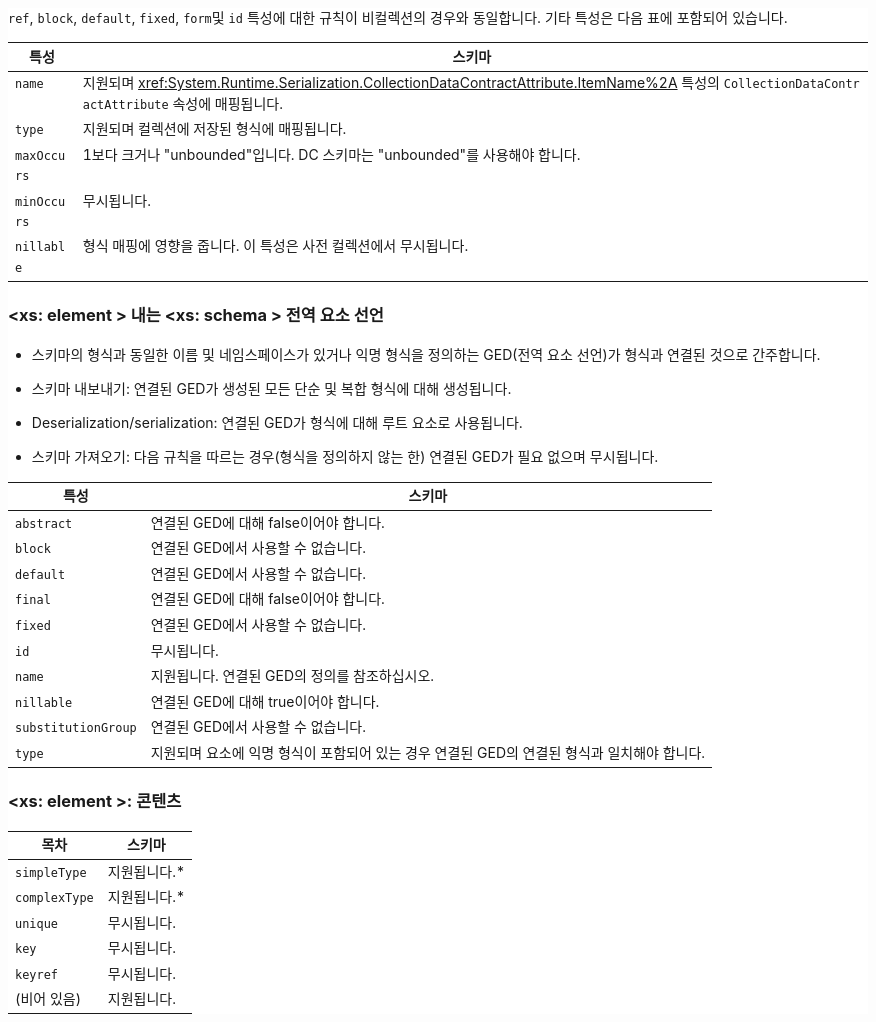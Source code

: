 `ref`, `block`, `default`, `fixed`, `form`및 `id` 특성에 대한 규칙이 비컬렉션의 경우와 동일합니다. 기타 특성은 다음 표에 포함되어 있습니다.

|특성|스키마|
|---------------|------------|
|`name`|지원되며 <xref:System.Runtime.Serialization.CollectionDataContractAttribute.ItemName%2A> 특성의 `CollectionDataContractAttribute` 속성에 매핑됩니다.|
|`type`|지원되며 컬렉션에 저장된 형식에 매핑됩니다.|
|`maxOccurs`|1보다 크거나 "unbounded"입니다. DC 스키마는 "unbounded"를 사용해야 합니다.|
|`minOccurs`|무시됩니다.|
|`nillable`|형식 매핑에 영향을 줍니다. 이 특성은 사전 컬렉션에서 무시됩니다.|

### <a name="xselement-within-an-xsschema-global-element-declaration"></a>\<xs: element > 내는 \<xs: schema > 전역 요소 선언

- 스키마의 형식과 동일한 이름 및 네임스페이스가 있거나 익명 형식을 정의하는 GED(전역 요소 선언)가 형식과 연결된 것으로 간주합니다.

- 스키마 내보내기: 연결된 GED가 생성된 모든 단순 및 복합 형식에 대해 생성됩니다.

- Deserialization/serialization: 연결된 GED가 형식에 대해 루트 요소로 사용됩니다.

- 스키마 가져오기: 다음 규칙을 따르는 경우(형식을 정의하지 않는 한) 연결된 GED가 필요 없으며 무시됩니다.

|특성|스키마|
|---------------|------------|
|`abstract`|연결된 GED에 대해 false이어야 합니다.|
|`block`|연결된 GED에서 사용할 수 없습니다.|
|`default`|연결된 GED에서 사용할 수 없습니다.|
|`final`|연결된 GED에 대해 false이어야 합니다.|
|`fixed`|연결된 GED에서 사용할 수 없습니다.|
|`id`|무시됩니다.|
|`name`|지원됩니다. 연결된 GED의 정의를 참조하십시오.|
|`nillable`|연결된 GED에 대해 true이어야 합니다.|
|`substitutionGroup`|연결된 GED에서 사용할 수 없습니다.|
|`type`|지원되며 요소에 익명 형식이 포함되어 있는 경우 연결된 GED의 연결된 형식과 일치해야 합니다.|

### <a name="xselement-contents"></a>\<xs: element >: 콘텐츠

|목차|스키마|
|--------------|------------|
|`simpleType`|지원됩니다.*|
|`complexType`|지원됩니다.*|
|`unique`|무시됩니다.|
|`key`|무시됩니다.|
|`keyref`|무시됩니다.|
|(비어 있음)|지원됩니다.|
